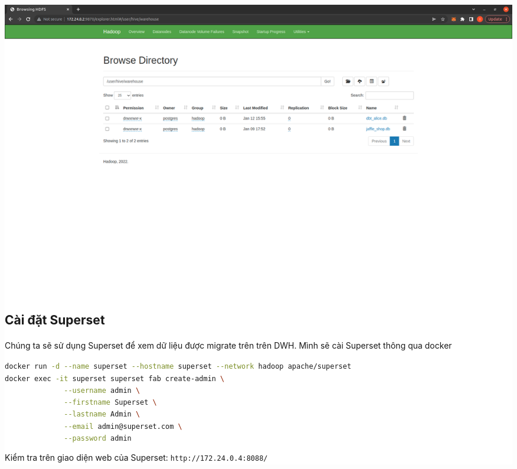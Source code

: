 ![DBT HDFS](/assets/images/blog/bigdata/2023-01-07/dbt_hdfs.png)

## Cài đặt Superset <a name="install_superset"></a>

Chúng ta sẽ sử dụng Superset để xem dữ liệu được migrate trên trên DWH. Mình sẽ cài Superset thông qua docker

```sh
docker run -d --name superset --hostname superset --network hadoop apache/superset
docker exec -it superset superset fab create-admin \
              --username admin \
              --firstname Superset \
              --lastname Admin \
              --email admin@superset.com \
              --password admin
```

Kiểm tra trên giao diện web của Superset: `http://172.24.0.4:8088/`

